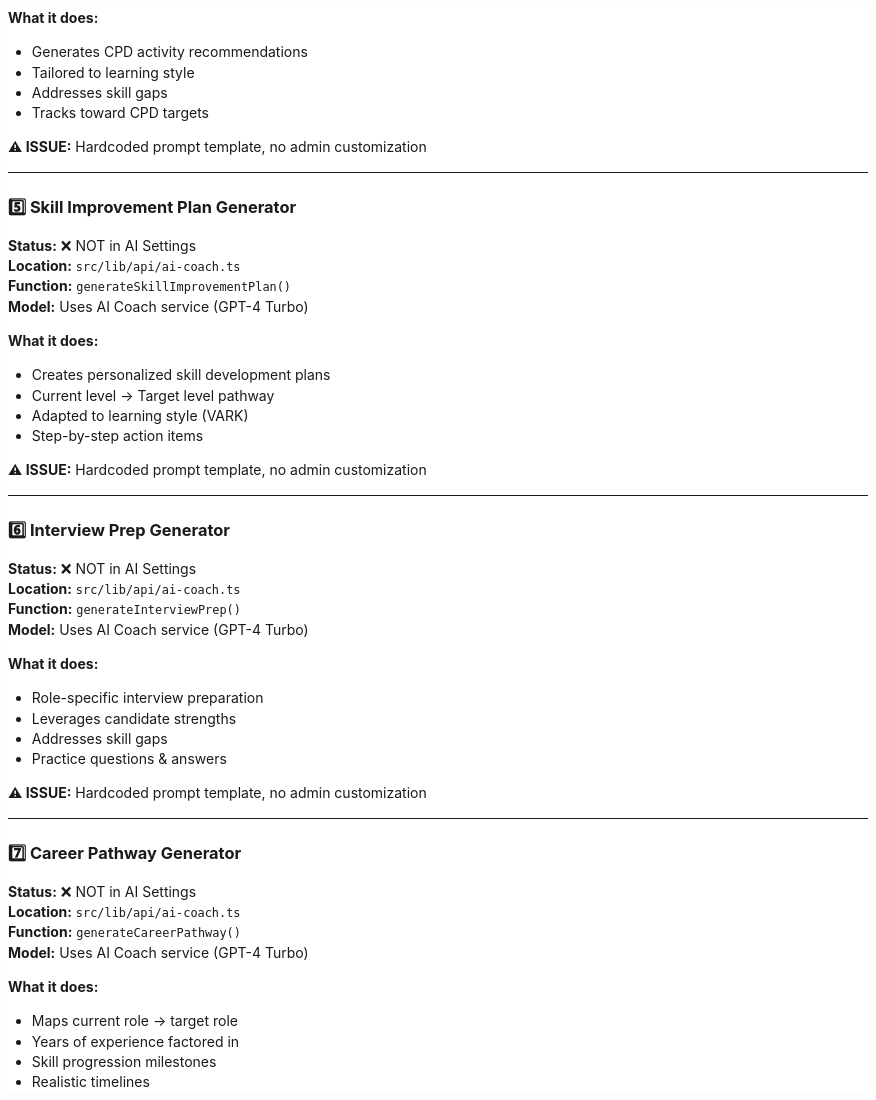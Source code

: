 **What it does:**
- Generates CPD activity recommendations
- Tailored to learning style
- Addresses skill gaps
- Tracks toward CPD targets

**⚠️ ISSUE:** Hardcoded prompt template, no admin customization

---

### 5️⃣ **Skill Improvement Plan Generator**
**Status:** ❌ NOT in AI Settings  
**Location:** `src/lib/api/ai-coach.ts`  
**Function:** `generateSkillImprovementPlan()`  
**Model:** Uses AI Coach service (GPT-4 Turbo)

**What it does:**
- Creates personalized skill development plans
- Current level → Target level pathway
- Adapted to learning style (VARK)
- Step-by-step action items

**⚠️ ISSUE:** Hardcoded prompt template, no admin customization

---

### 6️⃣ **Interview Prep Generator**
**Status:** ❌ NOT in AI Settings  
**Location:** `src/lib/api/ai-coach.ts`  
**Function:** `generateInterviewPrep()`  
**Model:** Uses AI Coach service (GPT-4 Turbo)

**What it does:**
- Role-specific interview preparation
- Leverages candidate strengths
- Addresses skill gaps
- Practice questions & answers

**⚠️ ISSUE:** Hardcoded prompt template, no admin customization

---

### 7️⃣ **Career Pathway Generator**
**Status:** ❌ NOT in AI Settings  
**Location:** `src/lib/api/ai-coach.ts`  
**Function:** `generateCareerPathway()`  
**Model:** Uses AI Coach service (GPT-4 Turbo)

**What it does:**
- Maps current role → target role
- Years of experience factored in
- Skill progression milestones
- Realistic timelines
